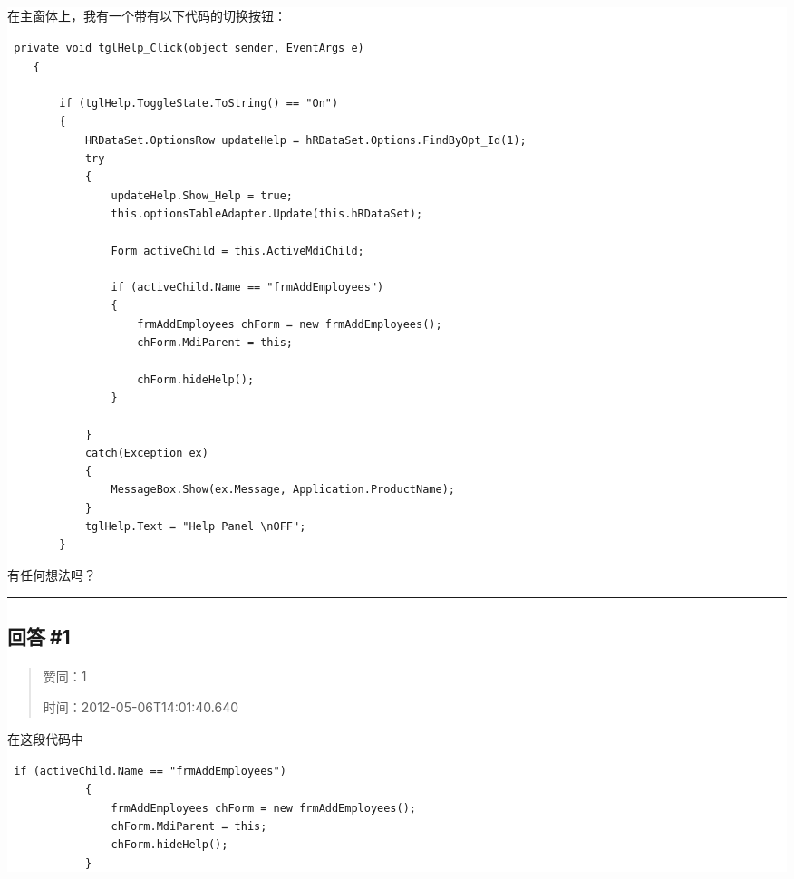 在主窗体上，我有一个带有以下代码的切换按钮：

```
 private void tglHelp_Click(object sender, EventArgs e)
    {

        if (tglHelp.ToggleState.ToString() == "On")
        {
            HRDataSet.OptionsRow updateHelp = hRDataSet.Options.FindByOpt_Id(1);
            try
            {
                updateHelp.Show_Help = true;
                this.optionsTableAdapter.Update(this.hRDataSet);

                Form activeChild = this.ActiveMdiChild;

                if (activeChild.Name == "frmAddEmployees")
                {
                    frmAddEmployees chForm = new frmAddEmployees();
                    chForm.MdiParent = this;

                    chForm.hideHelp();
                }

            }
            catch(Exception ex)
            {
                MessageBox.Show(ex.Message, Application.ProductName);
            }
            tglHelp.Text = "Help Panel \nOFF";
        } 
```

有任何想法吗？

* * *

## 回答 #1

> 赞同：1
> 
> 时间：2012-05-06T14:01:40.640

在这段代码中

```
 if (activeChild.Name == "frmAddEmployees") 
            { 
                frmAddEmployees chForm = new frmAddEmployees(); 
                chForm.MdiParent = this; 
                chForm.hideHelp(); 
            } 
```
